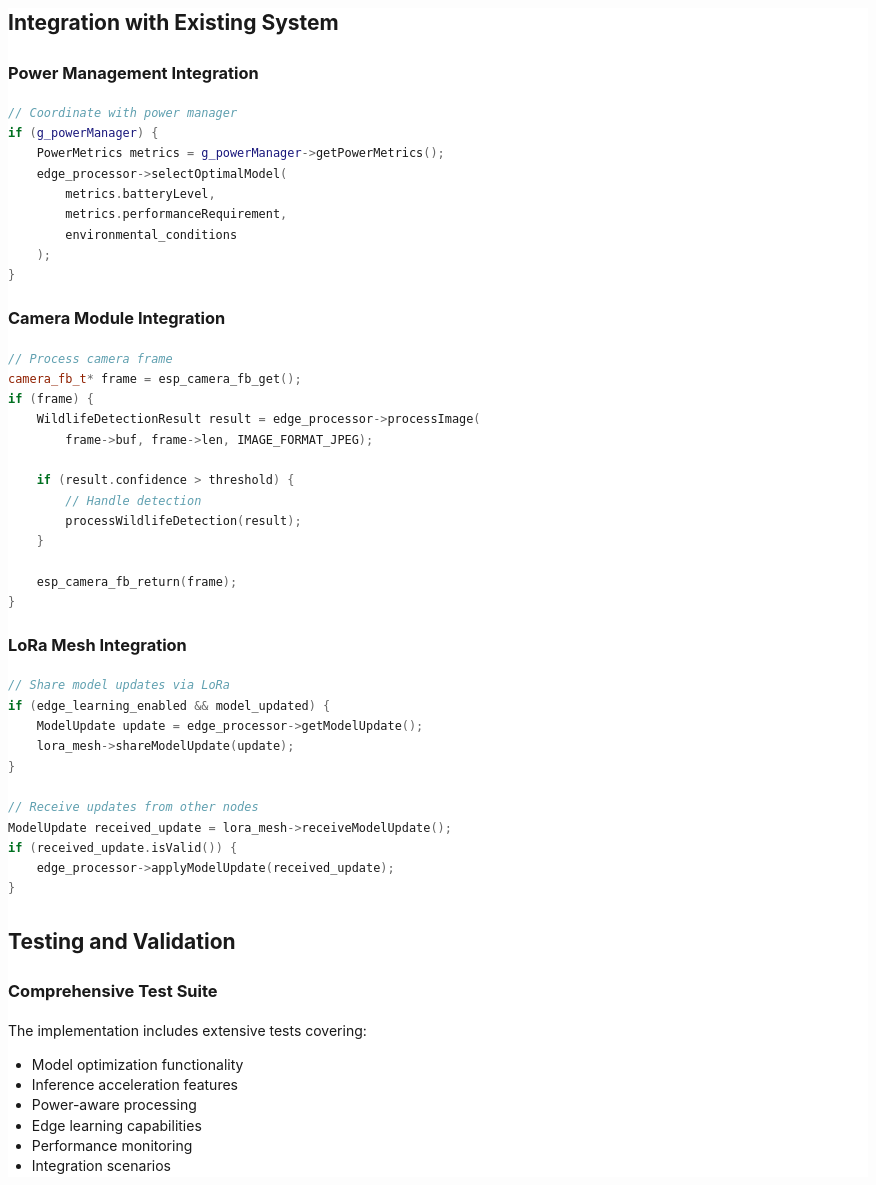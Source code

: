 ## Integration with Existing System

### Power Management Integration
```cpp
// Coordinate with power manager
if (g_powerManager) {
    PowerMetrics metrics = g_powerManager->getPowerMetrics();
    edge_processor->selectOptimalModel(
        metrics.batteryLevel, 
        metrics.performanceRequirement,
        environmental_conditions
    );
}
```

### Camera Module Integration
```cpp
// Process camera frame
camera_fb_t* frame = esp_camera_fb_get();
if (frame) {
    WildlifeDetectionResult result = edge_processor->processImage(
        frame->buf, frame->len, IMAGE_FORMAT_JPEG);
    
    if (result.confidence > threshold) {
        // Handle detection
        processWildlifeDetection(result);
    }
    
    esp_camera_fb_return(frame);
}
```

### LoRa Mesh Integration
```cpp
// Share model updates via LoRa
if (edge_learning_enabled && model_updated) {
    ModelUpdate update = edge_processor->getModelUpdate();
    lora_mesh->shareModelUpdate(update);
}

// Receive updates from other nodes
ModelUpdate received_update = lora_mesh->receiveModelUpdate();
if (received_update.isValid()) {
    edge_processor->applyModelUpdate(received_update);
}
```

## Testing and Validation

### Comprehensive Test Suite
The implementation includes extensive tests covering:
- Model optimization functionality
- Inference acceleration features  
- Power-aware processing
- Edge learning capabilities
- Performance monitoring
- Integration scenarios
